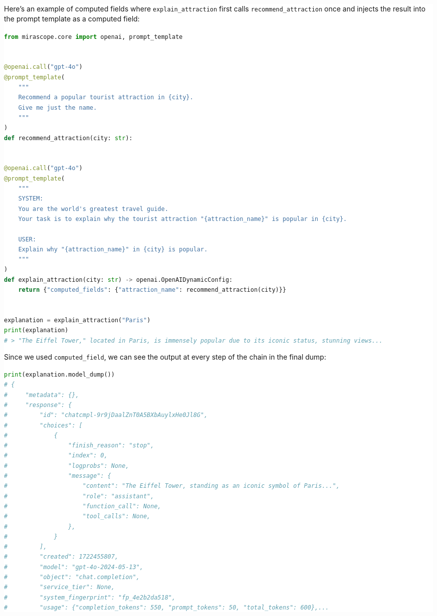 Here’s an example of computed fields where `explain_attraction` first calls `recommend_attraction` once and injects the result into the prompt template as a computed field:

```python
from mirascope.core import openai, prompt_template


@openai.call("gpt-4o")
@prompt_template(
    """
    Recommend a popular tourist attraction in {city}.
    Give me just the name.
    """
)
def recommend_attraction(city: str):


@openai.call("gpt-4o")
@prompt_template(
    """
    SYSTEM:
    You are the world's greatest travel guide.
    Your task is to explain why the tourist attraction "{attraction_name}" is popular in {city}.

    USER:
    Explain why "{attraction_name}" in {city} is popular.
    """
)
def explain_attraction(city: str) -> openai.OpenAIDynamicConfig:
    return {"computed_fields": {"attraction_name": recommend_attraction(city)}}


explanation = explain_attraction("Paris")
print(explanation)
# > "The Eiffel Tower," located in Paris, is immensely popular due to its iconic status, stunning views...
```

Since we used `computed_field`, we can see the output at every step of the chain in the final dump:

```python
print(explanation.model_dump())
# {
#     "metadata": {},
#     "response": {
#         "id": "chatcmpl-9r9jDaalZnT0A5BXbAuylxHe0Jl8G",
#         "choices": [
#             {
#                 "finish_reason": "stop",
#                 "index": 0,
#                 "logprobs": None,
#                 "message": {
#                     "content": "The Eiffel Tower, standing as an iconic symbol of Paris...",
#                     "role": "assistant",
#                     "function_call": None,
#                     "tool_calls": None,
#                 },
#             }
#         ],
#         "created": 1722455807,
#         "model": "gpt-4o-2024-05-13",
#         "object": "chat.completion",
#         "service_tier": None,
#         "system_fingerprint": "fp_4e2b2da518",
#         "usage": {"completion_tokens": 550, "prompt_tokens": 50, "total_tokens": 600},...
```